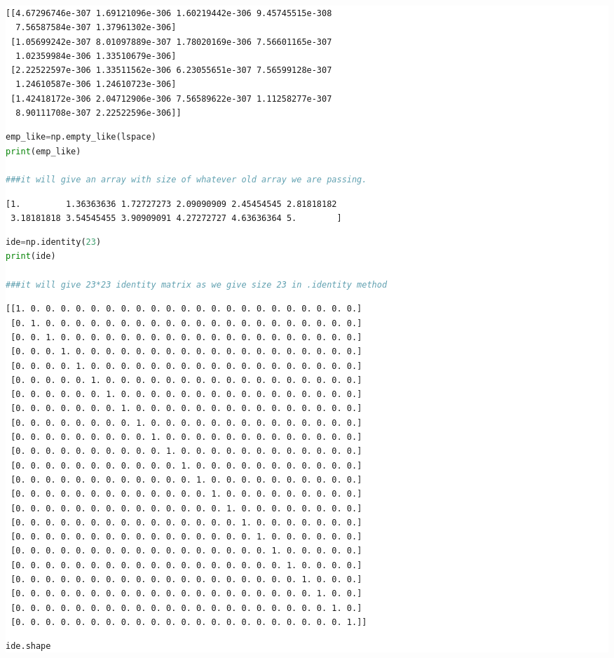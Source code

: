     [[4.67296746e-307 1.69121096e-306 1.60219442e-306 9.45745515e-308
      7.56587584e-307 1.37961302e-306]
     [1.05699242e-307 8.01097889e-307 1.78020169e-306 7.56601165e-307
      1.02359984e-306 1.33510679e-306]
     [2.22522597e-306 1.33511562e-306 6.23055651e-307 7.56599128e-307
      1.24610587e-306 1.24610723e-306]
     [1.42418172e-306 2.04712906e-306 7.56589622e-307 1.11258277e-307
      8.90111708e-307 2.22522596e-306]]
    


```python
emp_like=np.empty_like(lspace)
print(emp_like)

###it will give an array with size of whatever old array we are passing.
```

    [1.         1.36363636 1.72727273 2.09090909 2.45454545 2.81818182
     3.18181818 3.54545455 3.90909091 4.27272727 4.63636364 5.        ]
    


```python
ide=np.identity(23)
print(ide)

###it will give 23*23 identity matrix as we give size 23 in .identity method
```

    [[1. 0. 0. 0. 0. 0. 0. 0. 0. 0. 0. 0. 0. 0. 0. 0. 0. 0. 0. 0. 0. 0. 0.]
     [0. 1. 0. 0. 0. 0. 0. 0. 0. 0. 0. 0. 0. 0. 0. 0. 0. 0. 0. 0. 0. 0. 0.]
     [0. 0. 1. 0. 0. 0. 0. 0. 0. 0. 0. 0. 0. 0. 0. 0. 0. 0. 0. 0. 0. 0. 0.]
     [0. 0. 0. 1. 0. 0. 0. 0. 0. 0. 0. 0. 0. 0. 0. 0. 0. 0. 0. 0. 0. 0. 0.]
     [0. 0. 0. 0. 1. 0. 0. 0. 0. 0. 0. 0. 0. 0. 0. 0. 0. 0. 0. 0. 0. 0. 0.]
     [0. 0. 0. 0. 0. 1. 0. 0. 0. 0. 0. 0. 0. 0. 0. 0. 0. 0. 0. 0. 0. 0. 0.]
     [0. 0. 0. 0. 0. 0. 1. 0. 0. 0. 0. 0. 0. 0. 0. 0. 0. 0. 0. 0. 0. 0. 0.]
     [0. 0. 0. 0. 0. 0. 0. 1. 0. 0. 0. 0. 0. 0. 0. 0. 0. 0. 0. 0. 0. 0. 0.]
     [0. 0. 0. 0. 0. 0. 0. 0. 1. 0. 0. 0. 0. 0. 0. 0. 0. 0. 0. 0. 0. 0. 0.]
     [0. 0. 0. 0. 0. 0. 0. 0. 0. 1. 0. 0. 0. 0. 0. 0. 0. 0. 0. 0. 0. 0. 0.]
     [0. 0. 0. 0. 0. 0. 0. 0. 0. 0. 1. 0. 0. 0. 0. 0. 0. 0. 0. 0. 0. 0. 0.]
     [0. 0. 0. 0. 0. 0. 0. 0. 0. 0. 0. 1. 0. 0. 0. 0. 0. 0. 0. 0. 0. 0. 0.]
     [0. 0. 0. 0. 0. 0. 0. 0. 0. 0. 0. 0. 1. 0. 0. 0. 0. 0. 0. 0. 0. 0. 0.]
     [0. 0. 0. 0. 0. 0. 0. 0. 0. 0. 0. 0. 0. 1. 0. 0. 0. 0. 0. 0. 0. 0. 0.]
     [0. 0. 0. 0. 0. 0. 0. 0. 0. 0. 0. 0. 0. 0. 1. 0. 0. 0. 0. 0. 0. 0. 0.]
     [0. 0. 0. 0. 0. 0. 0. 0. 0. 0. 0. 0. 0. 0. 0. 1. 0. 0. 0. 0. 0. 0. 0.]
     [0. 0. 0. 0. 0. 0. 0. 0. 0. 0. 0. 0. 0. 0. 0. 0. 1. 0. 0. 0. 0. 0. 0.]
     [0. 0. 0. 0. 0. 0. 0. 0. 0. 0. 0. 0. 0. 0. 0. 0. 0. 1. 0. 0. 0. 0. 0.]
     [0. 0. 0. 0. 0. 0. 0. 0. 0. 0. 0. 0. 0. 0. 0. 0. 0. 0. 1. 0. 0. 0. 0.]
     [0. 0. 0. 0. 0. 0. 0. 0. 0. 0. 0. 0. 0. 0. 0. 0. 0. 0. 0. 1. 0. 0. 0.]
     [0. 0. 0. 0. 0. 0. 0. 0. 0. 0. 0. 0. 0. 0. 0. 0. 0. 0. 0. 0. 1. 0. 0.]
     [0. 0. 0. 0. 0. 0. 0. 0. 0. 0. 0. 0. 0. 0. 0. 0. 0. 0. 0. 0. 0. 1. 0.]
     [0. 0. 0. 0. 0. 0. 0. 0. 0. 0. 0. 0. 0. 0. 0. 0. 0. 0. 0. 0. 0. 0. 1.]]
    


```python
ide.shape

```

